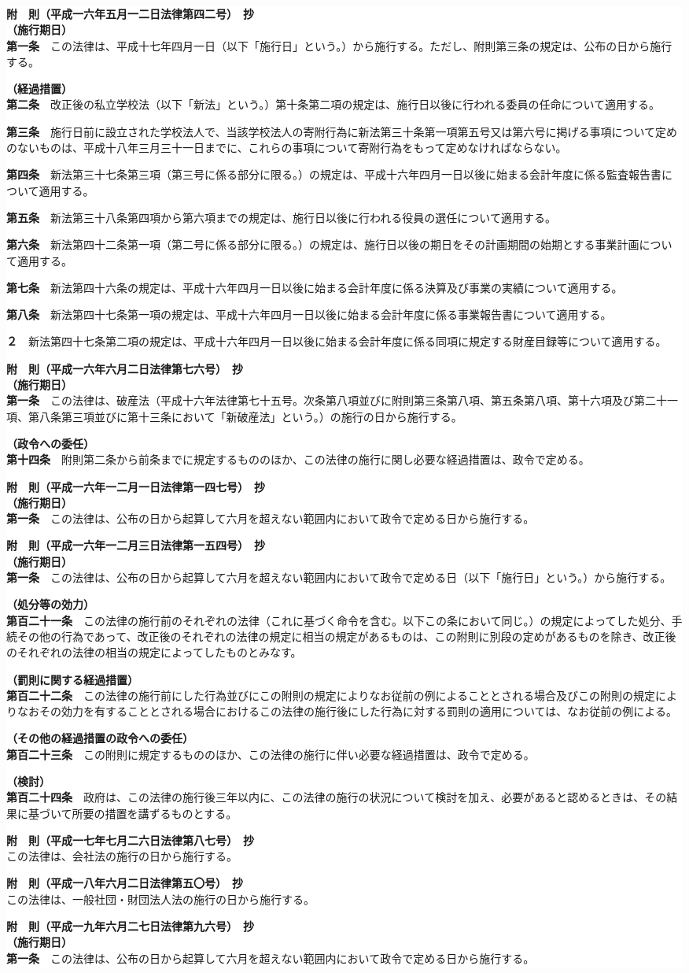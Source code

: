 **附　則（平成一六年五月一二日法律第四二号）　抄**  
**（施行期日）**  
**第一条**　この法律は、平成十七年四月一日（以下「施行日」という。）から施行する。ただし、附則第三条の規定は、公布の日から施行する。  
  
**（経過措置）**  
**第二条**　改正後の私立学校法（以下「新法」という。）第十条第二項の規定は、施行日以後に行われる委員の任命について適用する。  
  
**第三条**　施行日前に設立された学校法人で、当該学校法人の寄附行為に新法第三十条第一項第五号又は第六号に掲げる事項について定めのないものは、平成十八年三月三十一日までに、これらの事項について寄附行為をもって定めなければならない。  
  
**第四条**　新法第三十七条第三項（第三号に係る部分に限る。）の規定は、平成十六年四月一日以後に始まる会計年度に係る監査報告書について適用する。  
  
**第五条**　新法第三十八条第四項から第六項までの規定は、施行日以後に行われる役員の選任について適用する。  
  
**第六条**　新法第四十二条第一項（第二号に係る部分に限る。）の規定は、施行日以後の期日をその計画期間の始期とする事業計画について適用する。  
  
**第七条**　新法第四十六条の規定は、平成十六年四月一日以後に始まる会計年度に係る決算及び事業の実績について適用する。  
  
**第八条**　新法第四十七条第一項の規定は、平成十六年四月一日以後に始まる会計年度に係る事業報告書について適用する。  
  
**２**　新法第四十七条第二項の規定は、平成十六年四月一日以後に始まる会計年度に係る同項に規定する財産目録等について適用する。  
  
**附　則（平成一六年六月二日法律第七六号）　抄**  
**（施行期日）**  
**第一条**　この法律は、破産法（平成十六年法律第七十五号。次条第八項並びに附則第三条第八項、第五条第八項、第十六項及び第二十一項、第八条第三項並びに第十三条において「新破産法」という。）の施行の日から施行する。  
  
**（政令への委任）**  
**第十四条**　附則第二条から前条までに規定するもののほか、この法律の施行に関し必要な経過措置は、政令で定める。  
  
**附　則（平成一六年一二月一日法律第一四七号）　抄**  
**（施行期日）**  
**第一条**　この法律は、公布の日から起算して六月を超えない範囲内において政令で定める日から施行する。  
  
**附　則（平成一六年一二月三日法律第一五四号）　抄**  
**（施行期日）**  
**第一条**　この法律は、公布の日から起算して六月を超えない範囲内において政令で定める日（以下「施行日」という。）から施行する。  
  
**（処分等の効力）**  
**第百二十一条**　この法律の施行前のそれぞれの法律（これに基づく命令を含む。以下この条において同じ。）の規定によってした処分、手続その他の行為であって、改正後のそれぞれの法律の規定に相当の規定があるものは、この附則に別段の定めがあるものを除き、改正後のそれぞれの法律の相当の規定によってしたものとみなす。  
  
**（罰則に関する経過措置）**  
**第百二十二条**　この法律の施行前にした行為並びにこの附則の規定によりなお従前の例によることとされる場合及びこの附則の規定によりなおその効力を有することとされる場合におけるこの法律の施行後にした行為に対する罰則の適用については、なお従前の例による。  
  
**（その他の経過措置の政令への委任）**  
**第百二十三条**　この附則に規定するもののほか、この法律の施行に伴い必要な経過措置は、政令で定める。  
  
**（検討）**  
**第百二十四条**　政府は、この法律の施行後三年以内に、この法律の施行の状況について検討を加え、必要があると認めるときは、その結果に基づいて所要の措置を講ずるものとする。  
  
**附　則（平成一七年七月二六日法律第八七号）　抄**  
この法律は、会社法の施行の日から施行する。  
  
**附　則（平成一八年六月二日法律第五〇号）　抄**  
この法律は、一般社団・財団法人法の施行の日から施行する。  
  
**附　則（平成一九年六月二七日法律第九六号）　抄**  
**（施行期日）**  
**第一条**　この法律は、公布の日から起算して六月を超えない範囲内において政令で定める日から施行する。  
  